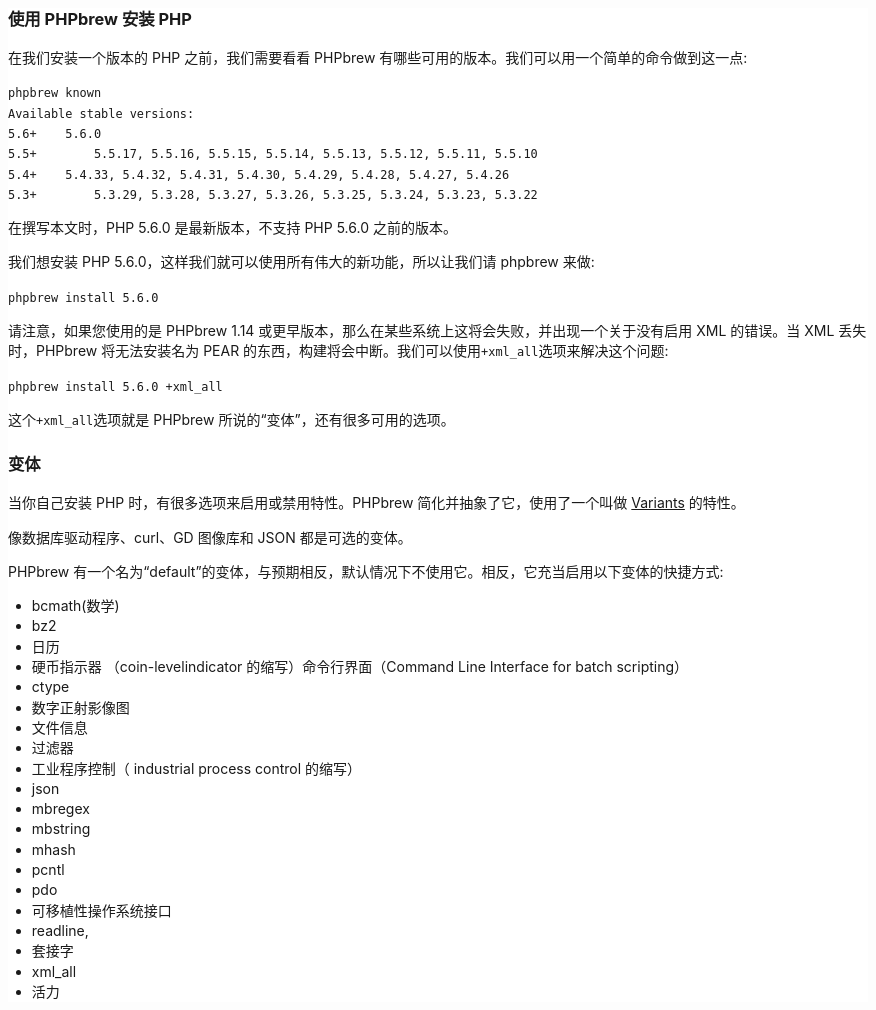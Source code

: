 ### 使用 PHPbrew 安装 PHP

在我们安装一个版本的 PHP 之前，我们需要看看 PHPbrew 有哪些可用的版本。我们可以用一个简单的命令做到这一点:

```
phpbrew known
Available stable versions:
5.6+	5.6.0
5.5+		5.5.17, 5.5.16, 5.5.15, 5.5.14, 5.5.13, 5.5.12, 5.5.11, 5.5.10
5.4+	5.4.33, 5.4.32, 5.4.31, 5.4.30, 5.4.29, 5.4.28, 5.4.27, 5.4.26
5.3+		5.3.29, 5.3.28, 5.3.27, 5.3.26, 5.3.25, 5.3.24, 5.3.23, 5.3.22
```

在撰写本文时，PHP 5.6.0 是最新版本，不支持 PHP 5.6.0 之前的版本。

我们想安装 PHP 5.6.0，这样我们就可以使用所有伟大的新功能，所以让我们请 phpbrew 来做:

```
phpbrew install 5.6.0
```

请注意，如果您使用的是 PHPbrew 1.14 或更早版本，那么在某些系统上这将会失败，并出现一个关于没有启用 XML 的错误。当 XML 丢失时，PHPbrew 将无法安装名为 PEAR 的东西，构建将会中断。我们可以使用`+xml_all`选项来解决这个问题:

```
phpbrew install 5.6.0 +xml_all
```

这个`+xml_all`选项就是 PHPbrew 所说的“变体”，还有很多可用的选项。

### 变体

当你自己安装 PHP 时，有很多选项来启用或禁用特性。PHPbrew 简化并抽象了它，使用了一个叫做 [Variants](https://github.com/phpbrew/phpbrew#variants) 的特性。

像数据库驱动程序、curl、GD 图像库和 JSON 都是可选的变体。

PHPbrew 有一个名为“default”的变体，与预期相反，默认情况下不使用它。相反，它充当启用以下变体的快捷方式:

*   bcmath(数学)
*   bz2
*   日历
*   硬币指示器 （coin-levelindicator 的缩写）命令行界面（Command Line Interface for batch scripting）
*   ctype
*   数字正射影像图
*   文件信息
*   过滤器
*   工业程序控制（ industrial process control 的缩写）
*   json
*   mbregex
*   mbstring
*   mhash
*   pcntl
*   pdo
*   可移植性操作系统接口
*   readline,
*   套接字
*   xml_all
*   活力
